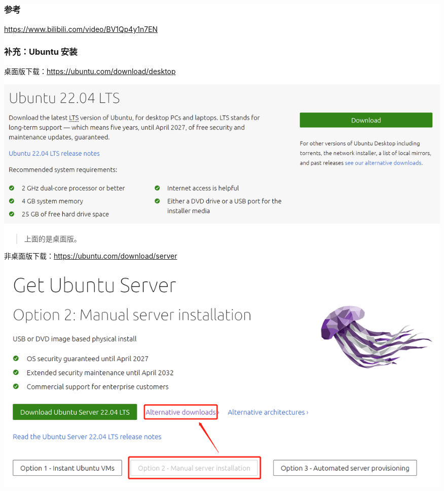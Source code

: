 ### 参考

https://www.bilibili.com/video/BV1Qp4y1n7EN

### 补充：Ubuntu 安装

桌面版下载：https://ubuntu.com/download/desktop

![image-20220630162643336](linux-virtualmachine/image-20220630162643336.png)

> 上面的是桌面版。

非桌面版下载：https://ubuntu.com/download/server

![image-20220630163552967](linux-virtualmachine/image-20220630163552967.png)
